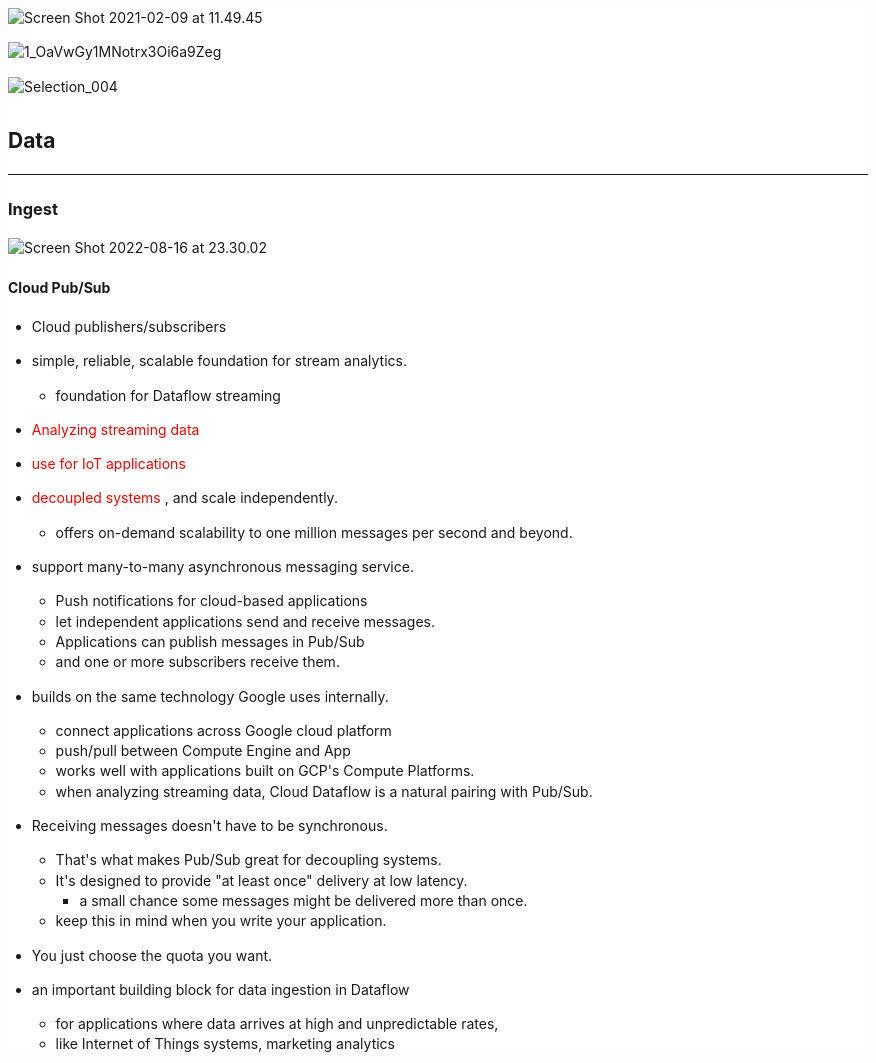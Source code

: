 
![Screen Shot 2021-02-09 at 11.49.45](https://i.imgur.com/CQv9jnH.png)

![1_OaVwGy1MNotrx3Oi6a9Zeg](https://i.imgur.com/vIj7uX8.png)


![Selection_004](https://i.imgur.com/sYkUkOX.png)



## Data


---

### Ingest

![Screen Shot 2022-08-16 at 23.30.02](https://i.imgur.com/8qhlqlm.png)


#### Cloud Pub/Sub

- Cloud publishers/subscribers

- simple, reliable, scalable foundation for stream analytics.
  - foundation for Dataflow streaming

- <font color=red> Analyzing streaming data </font>

- <font color=red> use for IoT applications </font>

- <font color=red> decoupled systems </font> , and scale independently.
  - offers on-demand scalability to one million messages per second and beyond.

- support many-to-many asynchronous messaging service.
  - Push notifications for cloud-based applications
  - let independent applications send and receive messages.
  - Applications can publish messages in Pub/Sub
  - and one or more subscribers receive them.

- builds on the same technology Google uses internally.
  - connect applications across Google cloud platform
  - push/pull between Compute Engine and App
  - works well with applications built on GCP's Compute Platforms.
  - when analyzing streaming data, Cloud Dataflow is a natural pairing with Pub/Sub.

- Receiving messages doesn't have to be synchronous.
  - That's what makes Pub/Sub great for decoupling systems.
  - It's designed to provide "at least once" delivery at low latency.
    - a small chance some messages might be delivered more than once.
  - keep this in mind when you write your application.

- You just choose the quota you want.

- an important building block for data ingestion in Dataflow
  - for applications where data arrives at high and unpredictable rates,
  - like Internet of Things systems, marketing analytics
